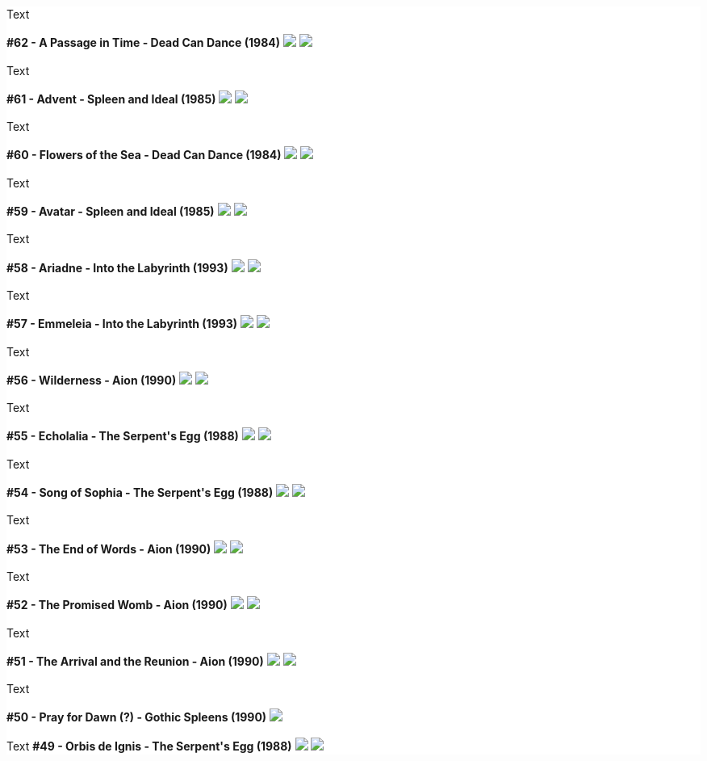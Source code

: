 Text

**\#62 - A Passage in Time - Dead Can Dance (1984)** [<img src="https://pedrohomero.com/images/spotify.png">](https://open.spotify.com/track/3Iw2k1ZaxR4SHbCIgRYFBG?si=067a1b83ed3c4dcb) [<img src="https://pedrohomero.com/images/youtube.png">](https://www.youtube.com/watch?v=BmpWw8dI1-Y)

Text

**\#61 - Advent - Spleen and Ideal (1985)** [<img src="https://pedrohomero.com/images/spotify.png">](https://open.spotify.com/track/4UyB6j2SnQJQY0CTnwsrW0?si=b6045eb8358547ae) [<img src="https://pedrohomero.com/images/youtube.png">](https://www.youtube.com/watch?v=BmpWw8dI1-Y)

Text

**\#60 - Flowers of the Sea - Dead Can Dance (1984)** [<img src="https://pedrohomero.com/images/spotify.png">](https://open.spotify.com/track/2O38AF5BWYpK2K3isRuU6M?si=373ef39cca994402) [<img src="https://pedrohomero.com/images/youtube.png">](https://www.youtube.com/watch?v=BmpWw8dI1-Y)

Text

**\#59 - Avatar - Spleen and Ideal (1985)** [<img src="https://pedrohomero.com/images/spotify.png">](https://open.spotify.com/track/6Cm6jQBIwdScQ8PfhGBKlQ?si=24e9be33134940ff) [<img src="https://pedrohomero.com/images/youtube.png">](https://www.youtube.com/watch?v=BmpWw8dI1-Y)

Text

**\#58 - Ariadne - Into the Labyrinth (1993)** [<img src="https://pedrohomero.com/images/spotify.png">](https://open.spotify.com/track/3WThqTchqNyY4jCXZ3Othl?si=cbbeeba3796c4ecb) [<img src="https://pedrohomero.com/images/youtube.png">](https://www.youtube.com/watch?v=BmpWw8dI1-Y)

Text

**\#57 - Emmeleia - Into the Labyrinth (1993)** [<img src="https://pedrohomero.com/images/spotify.png">](https://open.spotify.com/track/0knXZSrRExwKRHg8sTvYsR?si=90bfb65b10b34350) [<img src="https://pedrohomero.com/images/youtube.png">](https://www.youtube.com/watch?v=BmpWw8dI1-Y)

Text

**\#56 - Wilderness - Aion (1990)** [<img src="https://pedrohomero.com/images/spotify.png">](https://open.spotify.com/track/6zudbeCS3h9dEkeCRV6ZKo?si=2938927f263944fe) [<img src="https://pedrohomero.com/images/youtube.png">](https://www.youtube.com/watch?v=BmpWw8dI1-Y)

Text

**\#55 - Echolalia - The Serpent's Egg (1988)** [<img src="https://pedrohomero.com/images/spotify.png">](https://open.spotify.com/track/0lJoq1MKeQXB6CkohqGJd9?si=b528795dc36a42e0) [<img src="https://pedrohomero.com/images/youtube.png">](https://www.youtube.com/watch?v=BmpWw8dI1-Y)

Text

**\#54 - Song of Sophia - The Serpent's Egg (1988)** [<img src="https://pedrohomero.com/images/spotify.png">](https://open.spotify.com/track/22N2a0eeVNuhP3Si0KsLcb?si=a929da3d49f54332) [<img src="https://pedrohomero.com/images/youtube.png">](https://www.youtube.com/watch?v=BmpWw8dI1-Y)

Text

**\#53 - The End of Words - Aion (1990)** [<img src="https://pedrohomero.com/images/spotify.png">](https://open.spotify.com/track/5oQqxxIQc7cfBOtif745VR?si=86f99cce0f644f79) [<img src="https://pedrohomero.com/images/youtube.png">](https://www.youtube.com/watch?v=BmpWw8dI1-Y)

Text

**\#52 - The Promised Womb - Aion (1990)** [<img src="https://pedrohomero.com/images/spotify.png">](https://open.spotify.com/track/3R0rbaio0uGQGzqGjOPmce?si=bc460b9c0a0d419f) [<img src="https://pedrohomero.com/images/youtube.png">](https://www.youtube.com/watch?v=BmpWw8dI1-Y)

Text

**\#51 - The Arrival and the Reunion - Aion (1990)** [<img src="https://pedrohomero.com/images/spotify.png">](https://open.spotify.com/track/2Og5Ij07jT8bwt1SHo15Fs?si=b64e9eec6d4b4a1d) [<img src="https://pedrohomero.com/images/youtube.png">](https://www.youtube.com/watch?v=BmpWw8dI1-Y)

Text

**\#50 - Pray for Dawn (?) - Gothic Spleens (1990)** [<img src="https://pedrohomero.com/images/youtube.png">](https://www.youtube.com/watch?v=BmpWw8dI1-Y)

Text
**\#49 - Orbis de Ignis - The Serpent's Egg (1988)** [<img src="https://pedrohomero.com/images/spotify.png">](https://open.spotify.com/track/69CVukokWNeuiuUp9jLH2b?si=2644b8c7cc564ab5) [<img src="https://pedrohomero.com/images/youtube.png">](https://www.youtube.com/watch?v=BmpWw8dI1-Y)
